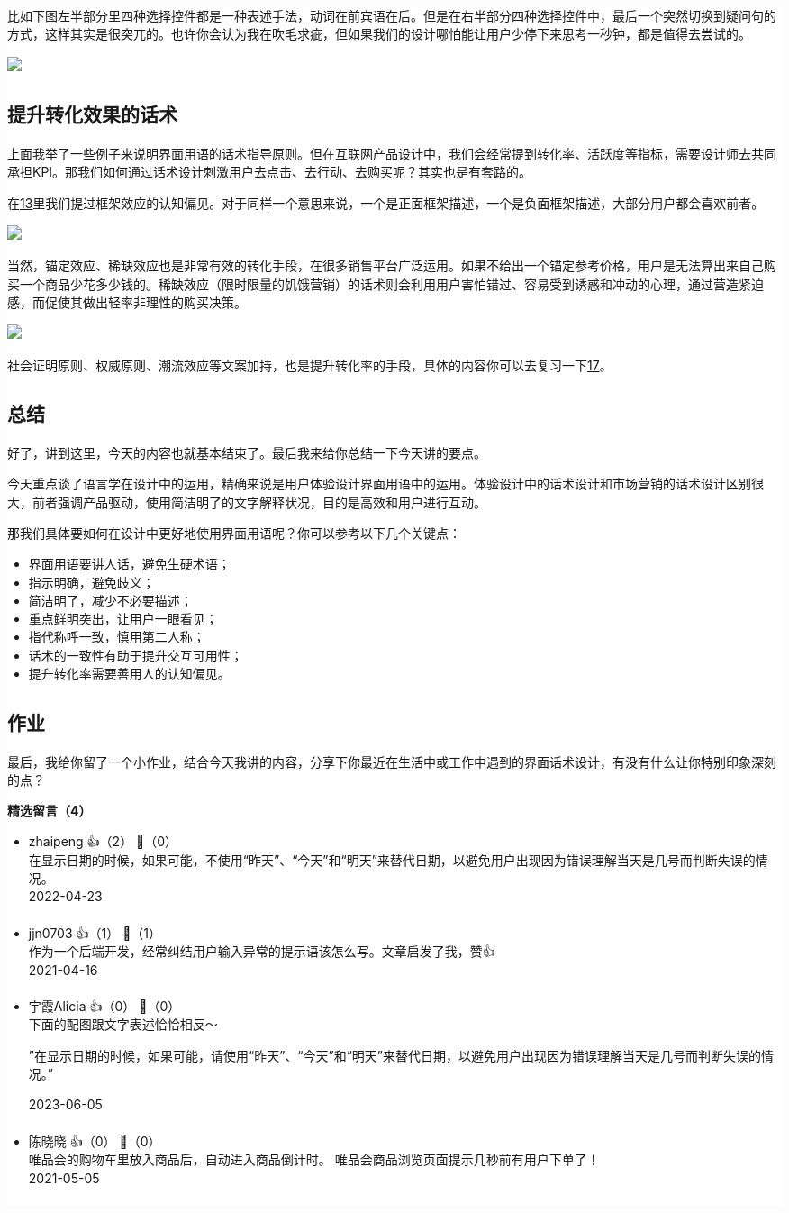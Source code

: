 比如下图左半部分里四种选择控件都是一种表述手法，动词在前宾语在后。但是在右半部分四种选择控件中，最后一个突然切换到疑问句的方式，这样其实是很突兀的。也许你会认为我在吹毛求疵，但如果我们的设计哪怕能让用户少停下来思考一秒钟，都是值得去尝试的。

![](https://static001.geekbang.org/resource/image/7d/5c/7d999a1548e019af55fe9b377561b45c.png?wh=1920%2A1009)

## 提升转化效果的话术

上面我举了一些例子来说明界面用语的话术指导原则。但在互联网产品设计中，我们会经常提到转化率、活跃度等指标，需要设计师去共同承担KPI。那我们如何通过话术设计刺激用户去点击、去行动、去购买呢？其实也是有套路的。

在[13](https://time.geekbang.org/column/article/353442)里我们提过框架效应的认知偏见。对于同样一个意思来说，一个是正面框架描述，一个是负面框架描述，大部分用户都会喜欢前者。

![](https://static001.geekbang.org/resource/image/8c/bb/8c182b301e79f07c851aea36d18f49bb.png?wh=1920%2A580)

当然，锚定效应、稀缺效应也是非常有效的转化手段，在很多销售平台广泛运用。如果不给出一个锚定参考价格，用户是无法算出来自己购买一个商品少花多少钱的。稀缺效应（限时限量的饥饿营销）的话术则会利用用户害怕错过、容易受到诱惑和冲动的心理，通过营造紧迫感，而促使其做出轻率非理性的购买决策。

![](https://static001.geekbang.org/resource/image/a0/ac/a0e92fc6a926b30344fc40776d730aac.png?wh=1920%2A682)

社会证明原则、权威原则、潮流效应等文案加持，也是提升转化率的手段，具体的内容你可以去复习一下[17](https://time.geekbang.org/column/article/356844)。

## 总结

好了，讲到这里，今天的内容也就基本结束了。最后我来给你总结一下今天讲的要点。

今天重点谈了语言学在设计中的运用，精确来说是用户体验设计界面用语中的运用。体验设计中的话术设计和市场营销的话术设计区别很大，前者强调产品驱动，使用简洁明了的文字解释状况，目的是高效和用户进行互动。

那我们具体要如何在设计中更好地使用界面用语呢？你可以参考以下几个关键点：

- 界面用语要讲人话，避免生硬术语；
- 指示明确，避免歧义；
- 简洁明了，减少不必要描述；
- 重点鲜明突出，让用户一眼看见；
- 指代称呼一致，慎用第二人称；
- 话术的一致性有助于提升交互可用性；
- 提升转化率需要善用人的认知偏见。

## 作业

最后，我给你留了一个小作业，结合今天我讲的内容，分享下你最近在生活中或工作中遇到的界面话术设计，有没有什么让你特别印象深刻的点？
<div><strong>精选留言（4）</strong></div><ul>
<li><span>zhaipeng</span> 👍（2） 💬（0）<div>在显示日期的时候，如果可能，不使用“昨天”、“今天”和“明天”来替代日期，以避免用户出现因为错误理解当天是几号而判断失误的情况。</div>2022-04-23</li><br/><li><span>jjn0703</span> 👍（1） 💬（1）<div>作为一个后端开发，经常纠结用户输入异常的提示语该怎么写。文章启发了我，赞👍</div>2021-04-16</li><br/><li><span>宇霞Alicia</span> 👍（0） 💬（0）<div>下面的配图跟文字表述恰恰相反～

”在显示日期的时候，如果可能，请使用“昨天”、“今天”和“明天”来替代日期，以避免用户出现因为错误理解当天是几号而判断失误的情况。”</div>2023-06-05</li><br/><li><span>陈晓晓</span> 👍（0） 💬（0）<div>唯品会的购物车里放入商品后，自动进入商品倒计时。
唯品会商品浏览页面提示几秒前有用户下单了！</div>2021-05-05</li><br/>
</ul>
